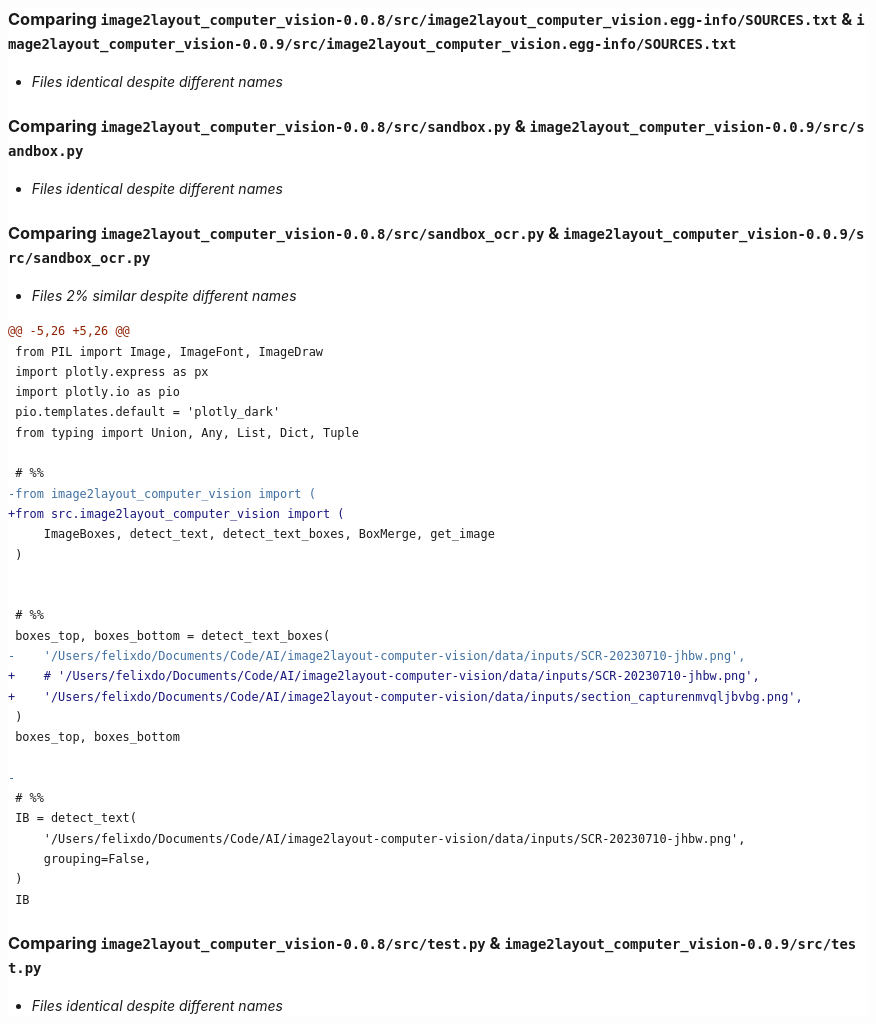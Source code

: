 ### Comparing `image2layout_computer_vision-0.0.8/src/image2layout_computer_vision.egg-info/SOURCES.txt` & `image2layout_computer_vision-0.0.9/src/image2layout_computer_vision.egg-info/SOURCES.txt`

 * *Files identical despite different names*

### Comparing `image2layout_computer_vision-0.0.8/src/sandbox.py` & `image2layout_computer_vision-0.0.9/src/sandbox.py`

 * *Files identical despite different names*

### Comparing `image2layout_computer_vision-0.0.8/src/sandbox_ocr.py` & `image2layout_computer_vision-0.0.9/src/sandbox_ocr.py`

 * *Files 2% similar despite different names*

```diff
@@ -5,26 +5,26 @@
 from PIL import Image, ImageFont, ImageDraw
 import plotly.express as px
 import plotly.io as pio
 pio.templates.default = 'plotly_dark'
 from typing import Union, Any, List, Dict, Tuple
 
 # %%
-from image2layout_computer_vision import (
+from src.image2layout_computer_vision import (
     ImageBoxes, detect_text, detect_text_boxes, BoxMerge, get_image
 )
 
 
 # %%
 boxes_top, boxes_bottom = detect_text_boxes(
-    '/Users/felixdo/Documents/Code/AI/image2layout-computer-vision/data/inputs/SCR-20230710-jhbw.png',
+    # '/Users/felixdo/Documents/Code/AI/image2layout-computer-vision/data/inputs/SCR-20230710-jhbw.png',
+    '/Users/felixdo/Documents/Code/AI/image2layout-computer-vision/data/inputs/section_capturenmvqljbvbg.png',
 )
 boxes_top, boxes_bottom
 
-
 # %%
 IB = detect_text(
     '/Users/felixdo/Documents/Code/AI/image2layout-computer-vision/data/inputs/SCR-20230710-jhbw.png',
     grouping=False,
 )
 IB
```

### Comparing `image2layout_computer_vision-0.0.8/src/test.py` & `image2layout_computer_vision-0.0.9/src/test.py`

 * *Files identical despite different names*

